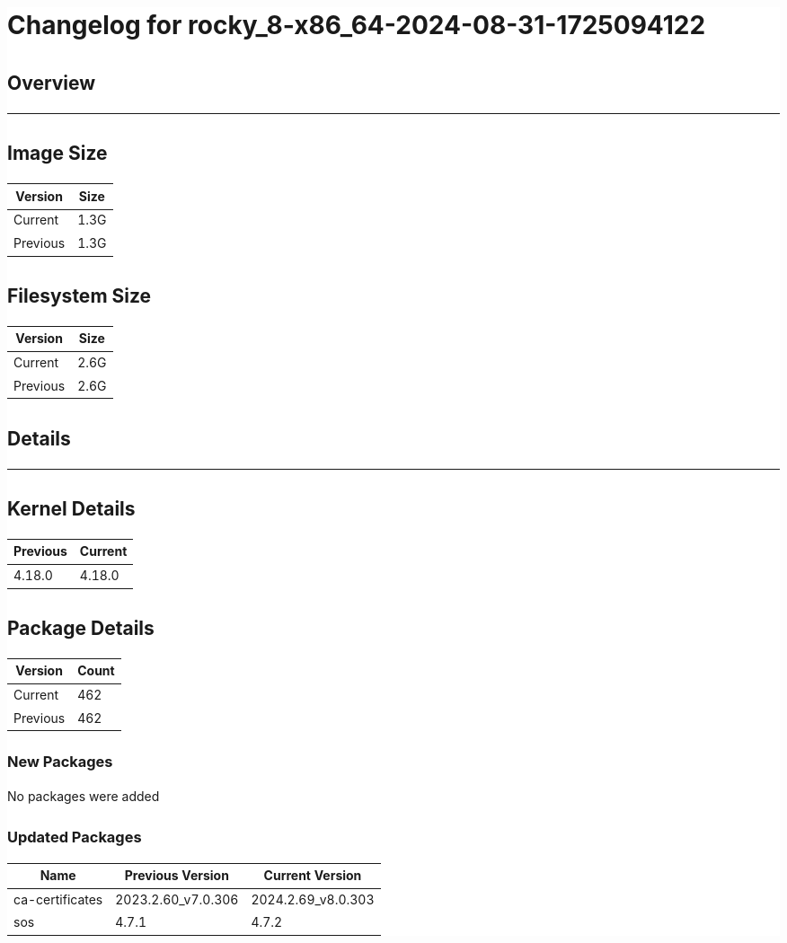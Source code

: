 # Changelog for rocky_8-x86_64-2024-08-31-1725094122

## Overview

---

## Image Size

| Version  | Size                                 |
| -------- | ------------------------------------ |
| Current  | 1.3G      |
| Previous | 1.3G |

## Filesystem Size

| Version  | Size                                   |
| -------- | -------------------------------------- |
| Current  | 2.6G      |
| Previous | 2.6G |

## Details

---

## Kernel Details

| Previous                                | Current                            |
| --------------------------------------- | ---------------------------------- |
| 4.18.0 | 4.18.0 |

## Package Details

| Version  | Count                                    |
| -------- | ---------------------------------------- |
| Current  | 462      |
| Previous | 462 |

### New Packages
No packages were added

### Updated Packages
Name | Previous Version | Current Version
------------ | -------------------- | --------------------
ca-certificates | 2023.2.60_v7.0.306 | 2024.2.69_v8.0.303
sos | 4.7.1 | 4.7.2
